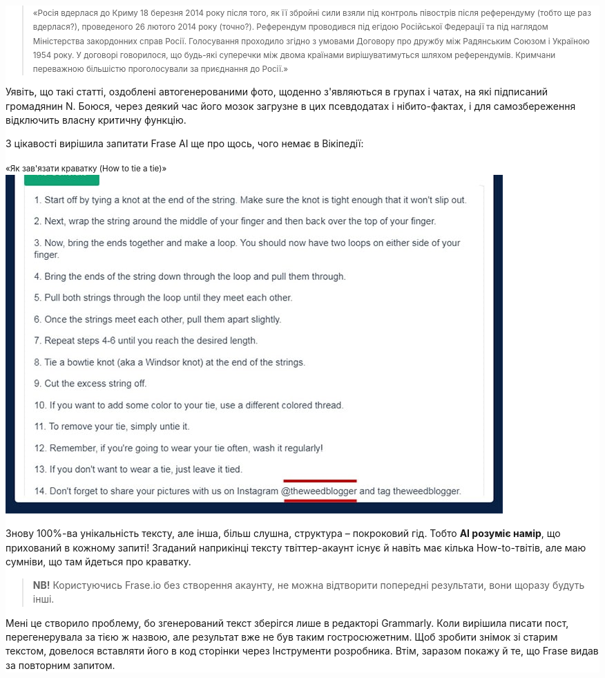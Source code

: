 <blockquote data-nosnippet><small>«Росія вдерлася до Криму 18 березня 2014 року після того, як її збройні сили взяли під контроль півострів після референ&#173;думу (<span class="red">тобто ще раз вдерлася?</span>), проведеного 26 лютого 2014 року (<span class="red">точно?</span>). Референдум проводився під егідою Російської Федерації та під наглядом Міністерства закордонних справ Росії. Голосування проходило згідно з умовами Договору про дружбу між Радянським Союзом і Україною 1954 року. У договорі говорилося, що будь-які суперечки між двома країнами вирішуватимуться шляхом референдумів. Кримчани переважною більшістю проголосували за приєднання до Росії.»</small></blockquote>
<p>Уявіть, що такі статті, оздоблені автогенерованими фото, щоденно з'являються в групах і чатах, на які підписаний громадянин N. Боюся, через деякий час його мозок загрузне в цих псевдодатах і нібито-фактах, і для самозбере&#173;ження відключить власну критичну функцію.</p>
<p>З цікавості вирішила запитати Frase AI ще про щось, чого немає в Вікіпедії:</p>
<p class="txt-center"><small>«Як зав'язати краватку (How to tie a tie)»</small><br><img loading="lazy" src="/images/posts/frase-io-how-to.jpg" alt="How-to-стаття (Як зав'язати краватку) від Frase.io" width="720" height="490"></p>
<p>Знову 100%-ва унікальність тексту, але інша, більш слушна, структура – покроковий гід. Тобто <strong>AI розуміє намір</strong>, що прихований в кожному запиті! Згаданий наприкінці тексту твіттер-акаунт існує й навіть має кілька How-to-твітів, але маю сумніви, що там йдеться про краватку.</p>
<blockquote><b>NB!</b> Користуючись Frase.io без створення акаунту, не можна відтворити попередні результати, вони щоразу будуть інші.</blockquote>
<p>Мені це створило проблему, бо згенерований текст зберігся лише в редакторі Grammarly. Коли вирішила писати пост, перегенерувала за тією ж назвою, але результат вже не був таким гостросюжетним. Щоб зробити знімок зі старим текстом, довелося вставляти його в код сторінки через Інструменти розробника. Втім, заразом покажу й те, що Frase видав за повторним запитом.</p> 